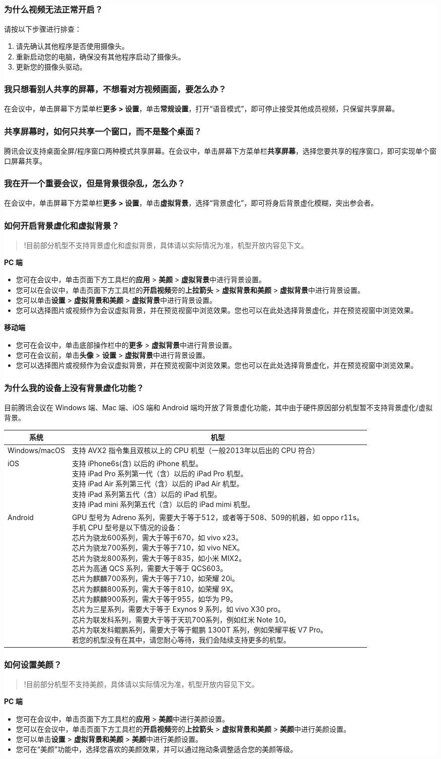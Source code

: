 ### 为什么视频无法正常开启？
请按以下步骤进行排查：
1. 请先确认其他程序是否使用摄像头。
2. 重新启动您的电脑，确保没有其他程序启动了摄像头。
3. 更新您的摄像头驱动。


### 我只想看别人共享的屏幕，不想看对方视频画面，要怎么办？
在会议中，单击屏幕下方菜单栏**更多 > 设置**，单击**常规设置**，打开“语音模式”，即可停止接受其他成员视频，只保留共享屏幕。


### 共享屏幕时，如何只共享一个窗口，而不是整个桌面？
腾讯会议支持桌面全屏/程序窗口两种模式共享屏幕。在会议中，单击屏幕下方菜单栏**共享屏幕**，选择您要共享的程序窗口，即可实现单个窗口屏幕共享。

### 我在开一个重要会议，但是背景很杂乱，怎么办？
在会议中，单击屏幕下方菜单栏**更多 > 设置**，单击**虚拟背景**，选择“背景虚化”，即可将身后背景虚化模糊，突出参会者。

### 如何开启背景虚化和虚拟背景？
>!目前部分机型不支持背景虚化和虚拟背景，具体请以实际情况为准，机型开放内容见下文。

**PC 端**
- 您可在会议中，单击页面下方工具栏的**应用** > **美颜** > **虚拟背景**中进行背景设置。
- 您可以在会议中，单击页面下方工具栏的**开启视频**旁的**上拉箭头** > **虚拟背景和美颜** > **虚拟背景**中进行背景设置。
- 您可以单击**设置** > **虚拟背景和美颜** > **虚拟背景**中进行背景设置。
- 您可以选择图片或视频作为会议虚拟背景，并在预览视窗中浏览效果。您也可以在此处选择背景虚化，并在预览视窗中浏览效果。

**移动端**
- 您可在会议中，单击底部操作栏中的**更多** > **虚拟背景**中进行背景设置。
- 您可在会议前，单击**头像** > **设置** > **虚拟背景**中进行背景设置。
- 您可以选择图片或视频作为会议虚拟背景，并在预览视窗中浏览效果。您也可以在此处选择背景虚化，并在预览视窗中浏览效果。


### 为什么我的设备上没有背景虚化功能？
目前腾讯会议在 Windows 端、Mac 端、iOS 端和 Android 端均开放了背景虚化功能，其中由于硬件原因部分机型暂不支持背景虚化/虚拟背景。

| 系统 | 机型 | 
|---------|---------|
| Windows/macOS | 支持 AVX2 指令集且双核以上的 CPU 机型（一般2013年以后出的 CPU 符合） | 
|iOS |支持 iPhone6s(含) 以后的 iPhone 机型。<br>支持 iPad Pro 系列第一代（含）以后的 iPad Pro 机型。<br>支持 iPad Air 系列第三代（含）以后的 iPad Air 机型。<br>支持 iPad 系列第五代（含）以后的 iPad 机型。<br>支持 iPad mini 系列第五代（含）以后的 iPad mimi 机型。|
|Android|GPU 型号为 Adreno 系列，需要大于等于512，或者等于508、509的机器，如 oppo r11s。<br>手机 CPU 型号是以下情况的设备：<br>芯片为骁龙600系列，需大于等于670，如 vivo x23。<br>芯片为骁龙700系列，需大于等于710，如 vivo NEX。<br>芯片为骁龙800系列，需大于等于835，如小米 MIX2。<br>芯片为高通 QCS 系列，需要大于等于 QCS603。<br>芯片为麒麟700系列，需大于等于710，如荣耀 20i。<br>芯片为麒麟800系列，需大于等于810，如荣耀 9X。<br>芯片为麒麟900系列，需大于等于955，如华为 P9。<br>芯片为三星系列，需要大于等于 Exynos 9 系列，如 vivo X30 pro。<br>芯片为联发科系列，需要大于等于天玑700系列，例如红米 Note 10。<br>芯片为联发科鲲鹏系列，需要大于等于鲲鹏 1300T 系列，例如荣耀平板 V7 Pro。<br>若您的机型没有在其中，请您耐心等待，我们会陆续支持更多的机型。|


### 如何设置美颜？
>!目前部分机型不支持美颜，具体请以实际情况为准，机型开放内容见下文。

**PC 端**
- 您可在会议中，单击页面下方工具栏的**应用** > **美颜**中进行美颜设置。
- 您可以在会议中，单击页面下方工具栏的**开启视频**旁的**上拉箭头** > **虚拟背景和美颜** > **美颜**中进行美颜设置。
- 您可以单击**设置** > **虚拟背景和美颜** > **美颜**中进行美颜设置。
- 您可在“美颜”功能中，选择您喜欢的美颜效果，并可以通过拖动条调整适合您的美颜等级。

